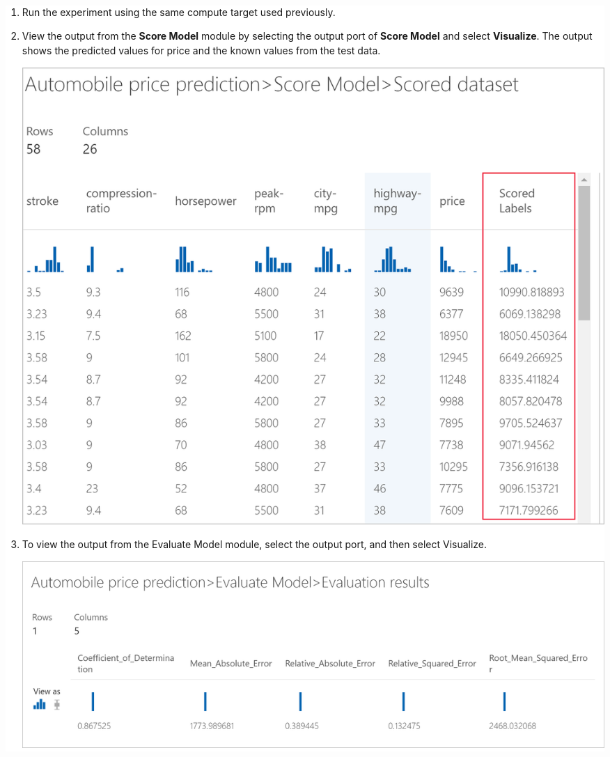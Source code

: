 1. Run the experiment using the same compute target used previously.

1. View the output from the **Score Model** module by selecting the output port of **Score Model** and select **Visualize**. The output shows the predicted values for price and the known values from the test data.

    ![Screenshot of the output visualization highlighting the "Scored Label" column](./media/ui-tutorial-automobile-price-train-score/score-result.png)

1. To view the output from the Evaluate Model module, select the output port, and then select Visualize.

    ![Screenshot showing the evaluation results for the final experiment.](./media/ui-tutorial-automobile-price-train-score/evaluate-result.png)
